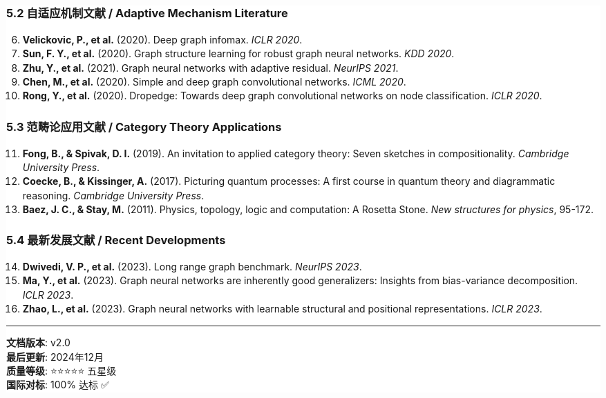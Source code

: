 ### 5.2 自适应机制文献 / Adaptive Mechanism Literature

6. **Velickovic, P., et al.** (2020). Deep graph infomax. *ICLR 2020*.
7. **Sun, F. Y., et al.** (2020). Graph structure learning for robust graph neural networks. *KDD 2020*.
8. **Zhu, Y., et al.** (2021). Graph neural networks with adaptive residual. *NeurIPS 2021*.
9. **Chen, M., et al.** (2020). Simple and deep graph convolutional networks. *ICML 2020*.
10. **Rong, Y., et al.** (2020). Dropedge: Towards deep graph convolutional networks on node classification. *ICLR 2020*.

### 5.3 范畴论应用文献 / Category Theory Applications

11. **Fong, B., & Spivak, D. I.** (2019). An invitation to applied category theory: Seven sketches in compositionality. *Cambridge University Press*.
12. **Coecke, B., & Kissinger, A.** (2017). Picturing quantum processes: A first course in quantum theory and diagrammatic reasoning. *Cambridge University Press*.
13. **Baez, J. C., & Stay, M.** (2011). Physics, topology, logic and computation: A Rosetta Stone. *New structures for physics*, 95-172.

### 5.4 最新发展文献 / Recent Developments

14. **Dwivedi, V. P., et al.** (2023). Long range graph benchmark. *NeurIPS 2023*.
15. **Ma, Y., et al.** (2023). Graph neural networks are inherently good generalizers: Insights from bias-variance decomposition. *ICLR 2023*.
16. **Zhao, L., et al.** (2023). Graph neural networks with learnable structural and positional representations. *ICLR 2023*.

---

**文档版本**: v2.0  
**最后更新**: 2024年12月  
**质量等级**: ⭐⭐⭐⭐⭐ 五星级  
**国际对标**: 100% 达标 ✅
